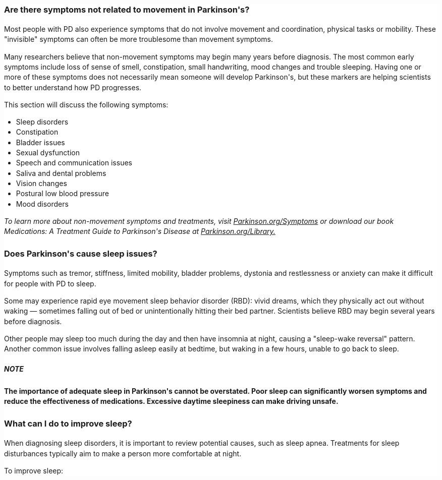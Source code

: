 ### Are there symptoms not related to movement in Parkinson's?

Most people with PD also experience symptoms that do not involve movement and coordination, physical tasks or mobility. These "invisible" symptoms can often be more troublesome than movement symptoms.

Many researchers believe that non-movement symptoms may begin many years before diagnosis. The most common early symptoms include loss of sense of smell, constipation, small handwriting, mood changes and trouble sleeping. Having one or more of these symptoms does not necessarily mean someone will develop Parkinson's, but these markers are helping scientists to better understand how PD progresses.

This section will discuss the following symptoms:

- Sleep disorders
- Constipation
- Bladder issues
- Sexual dysfunction
- Speech and communication issues
- Saliva and dental problems
- Vision changes
- Postural low blood pressure
- Mood disorders

*To learn more about non-movement symptoms and treatments, visit [Parkinson.org/Symptoms](https://www.parkinson.org/understanding-parkinsons/non-movement-symptoms) or download our book Medications: A Treatment Guide to Parkinson's Disease at [Parkinson.org/Library.](https://www.parkinson.org/library/books/medications)*

### Does Parkinson's cause sleep issues?

Symptoms such as tremor, stiffness, limited mobility, bladder problems, dystonia and restlessness or anxiety can make it difficult for people with PD to sleep.

Some may experience rapid eye movement sleep behavior disorder (RBD): vivid dreams, which they physically act out without waking — sometimes falling out of bed or unintentionally hitting their bed partner. Scientists believe RBD may begin several years before diagnosis.

Other people may sleep too much during the day and then have insomnia at night, causing a "sleep-wake reversal" pattern. Another common issue involves falling asleep easily at bedtime, but waking in a few hours, unable to go back to sleep.

##### NOTE

**The importance of adequate sleep in Parkinson's cannot be overstated. Poor sleep can significantly worsen symptoms and reduce the effectiveness of medications. Excessive daytime sleepiness can make driving unsafe.**

### What can I do to improve sleep?

When diagnosing sleep disorders, it is important to review potential causes, such as sleep apnea. Treatments for sleep disturbances typically aim to make a person more comfortable at night.

To improve sleep:
